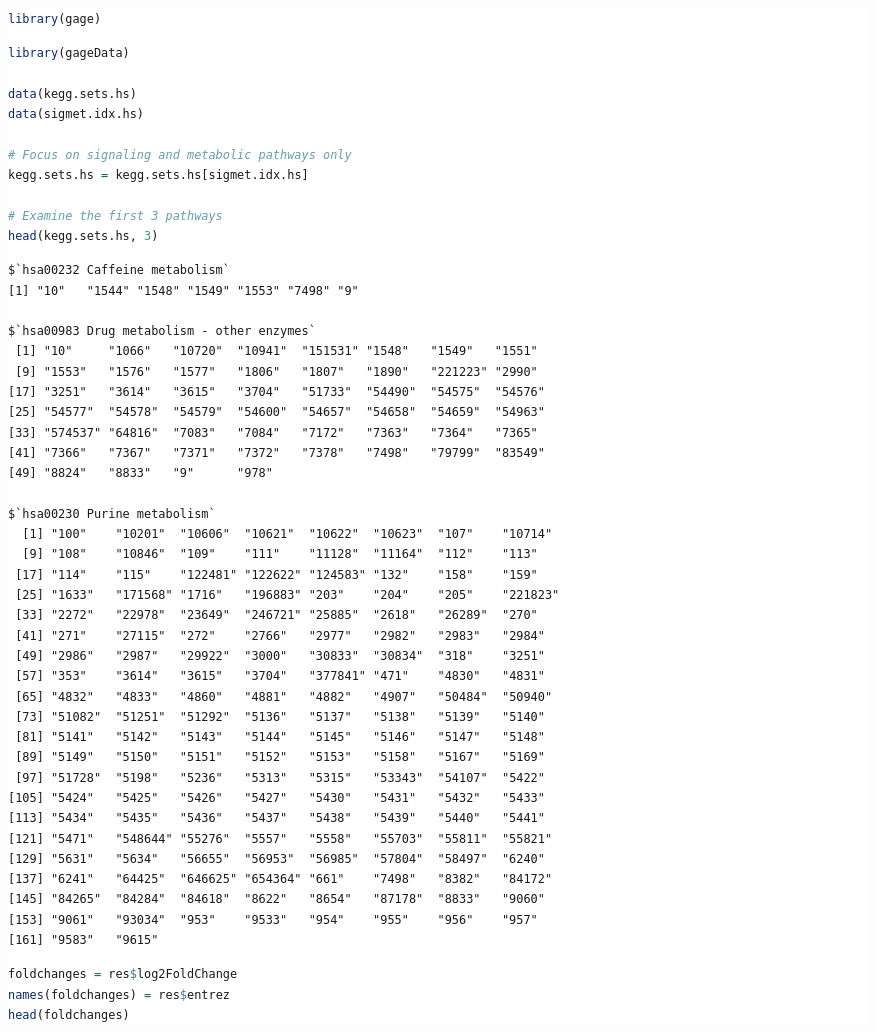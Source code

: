 ``` r
library(gage)
```

``` r
library(gageData)

data(kegg.sets.hs)
data(sigmet.idx.hs)

# Focus on signaling and metabolic pathways only
kegg.sets.hs = kegg.sets.hs[sigmet.idx.hs]

# Examine the first 3 pathways
head(kegg.sets.hs, 3)
```

    $`hsa00232 Caffeine metabolism`
    [1] "10"   "1544" "1548" "1549" "1553" "7498" "9"   

    $`hsa00983 Drug metabolism - other enzymes`
     [1] "10"     "1066"   "10720"  "10941"  "151531" "1548"   "1549"   "1551"  
     [9] "1553"   "1576"   "1577"   "1806"   "1807"   "1890"   "221223" "2990"  
    [17] "3251"   "3614"   "3615"   "3704"   "51733"  "54490"  "54575"  "54576" 
    [25] "54577"  "54578"  "54579"  "54600"  "54657"  "54658"  "54659"  "54963" 
    [33] "574537" "64816"  "7083"   "7084"   "7172"   "7363"   "7364"   "7365"  
    [41] "7366"   "7367"   "7371"   "7372"   "7378"   "7498"   "79799"  "83549" 
    [49] "8824"   "8833"   "9"      "978"   

    $`hsa00230 Purine metabolism`
      [1] "100"    "10201"  "10606"  "10621"  "10622"  "10623"  "107"    "10714" 
      [9] "108"    "10846"  "109"    "111"    "11128"  "11164"  "112"    "113"   
     [17] "114"    "115"    "122481" "122622" "124583" "132"    "158"    "159"   
     [25] "1633"   "171568" "1716"   "196883" "203"    "204"    "205"    "221823"
     [33] "2272"   "22978"  "23649"  "246721" "25885"  "2618"   "26289"  "270"   
     [41] "271"    "27115"  "272"    "2766"   "2977"   "2982"   "2983"   "2984"  
     [49] "2986"   "2987"   "29922"  "3000"   "30833"  "30834"  "318"    "3251"  
     [57] "353"    "3614"   "3615"   "3704"   "377841" "471"    "4830"   "4831"  
     [65] "4832"   "4833"   "4860"   "4881"   "4882"   "4907"   "50484"  "50940" 
     [73] "51082"  "51251"  "51292"  "5136"   "5137"   "5138"   "5139"   "5140"  
     [81] "5141"   "5142"   "5143"   "5144"   "5145"   "5146"   "5147"   "5148"  
     [89] "5149"   "5150"   "5151"   "5152"   "5153"   "5158"   "5167"   "5169"  
     [97] "51728"  "5198"   "5236"   "5313"   "5315"   "53343"  "54107"  "5422"  
    [105] "5424"   "5425"   "5426"   "5427"   "5430"   "5431"   "5432"   "5433"  
    [113] "5434"   "5435"   "5436"   "5437"   "5438"   "5439"   "5440"   "5441"  
    [121] "5471"   "548644" "55276"  "5557"   "5558"   "55703"  "55811"  "55821" 
    [129] "5631"   "5634"   "56655"  "56953"  "56985"  "57804"  "58497"  "6240"  
    [137] "6241"   "64425"  "646625" "654364" "661"    "7498"   "8382"   "84172" 
    [145] "84265"  "84284"  "84618"  "8622"   "8654"   "87178"  "8833"   "9060"  
    [153] "9061"   "93034"  "953"    "9533"   "954"    "955"    "956"    "957"   
    [161] "9583"   "9615"  

``` r
foldchanges = res$log2FoldChange
names(foldchanges) = res$entrez
head(foldchanges)
```
